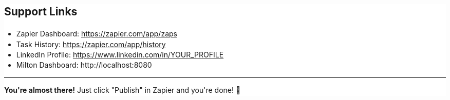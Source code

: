 
## Support Links

- Zapier Dashboard: https://zapier.com/app/zaps
- Task History: https://zapier.com/app/history
- LinkedIn Profile: https://www.linkedin.com/in/YOUR_PROFILE
- Milton Dashboard: http://localhost:8080

---

**You're almost there!** Just click "Publish" in Zapier and you're done! 🚀
